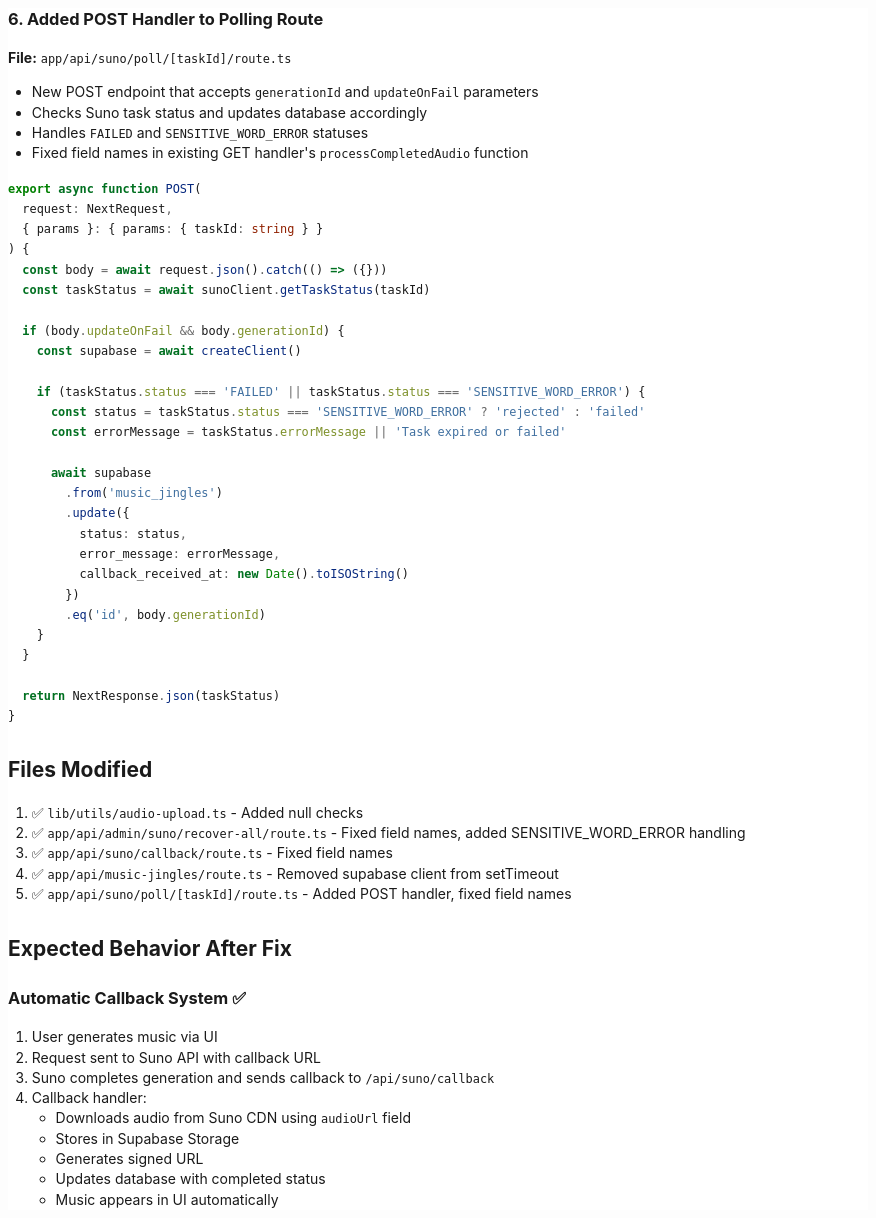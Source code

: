 ### 6. Added POST Handler to Polling Route
**File:** `app/api/suno/poll/[taskId]/route.ts`

- New POST endpoint that accepts `generationId` and `updateOnFail` parameters
- Checks Suno task status and updates database accordingly
- Handles `FAILED` and `SENSITIVE_WORD_ERROR` statuses
- Fixed field names in existing GET handler's `processCompletedAudio` function

```typescript
export async function POST(
  request: NextRequest,
  { params }: { params: { taskId: string } }
) {
  const body = await request.json().catch(() => ({}))
  const taskStatus = await sunoClient.getTaskStatus(taskId)
  
  if (body.updateOnFail && body.generationId) {
    const supabase = await createClient()
    
    if (taskStatus.status === 'FAILED' || taskStatus.status === 'SENSITIVE_WORD_ERROR') {
      const status = taskStatus.status === 'SENSITIVE_WORD_ERROR' ? 'rejected' : 'failed'
      const errorMessage = taskStatus.errorMessage || 'Task expired or failed'
      
      await supabase
        .from('music_jingles')
        .update({
          status: status,
          error_message: errorMessage,
          callback_received_at: new Date().toISOString()
        })
        .eq('id', body.generationId)
    }
  }
  
  return NextResponse.json(taskStatus)
}
```

## Files Modified

1. ✅ `lib/utils/audio-upload.ts` - Added null checks
2. ✅ `app/api/admin/suno/recover-all/route.ts` - Fixed field names, added SENSITIVE_WORD_ERROR handling
3. ✅ `app/api/suno/callback/route.ts` - Fixed field names
4. ✅ `app/api/music-jingles/route.ts` - Removed supabase client from setTimeout
5. ✅ `app/api/suno/poll/[taskId]/route.ts` - Added POST handler, fixed field names

## Expected Behavior After Fix

### Automatic Callback System ✅
1. User generates music via UI
2. Request sent to Suno API with callback URL
3. Suno completes generation and sends callback to `/api/suno/callback`
4. Callback handler:
   - Downloads audio from Suno CDN using `audioUrl` field
   - Stores in Supabase Storage
   - Generates signed URL
   - Updates database with completed status
   - Music appears in UI automatically
